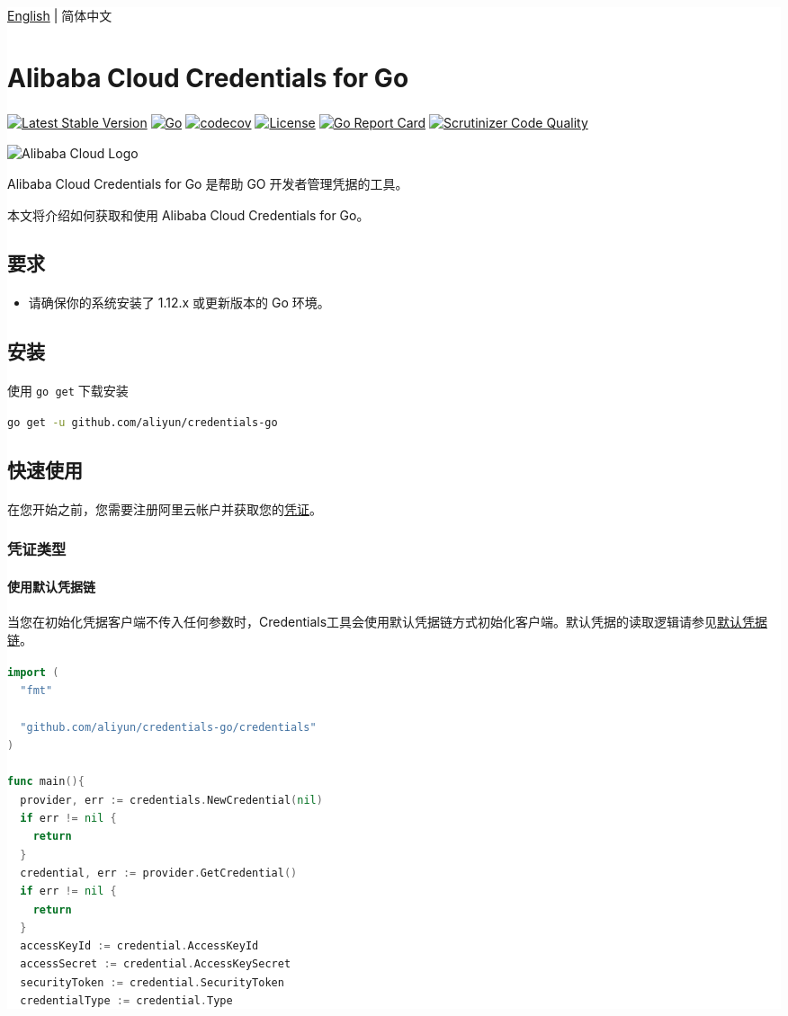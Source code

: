 [English](README.md) | 简体中文

# Alibaba Cloud Credentials for Go

[![Latest Stable Version](https://badge.fury.io/gh/aliyun%2Fcredentials-go.svg)](https://badge.fury.io/gh/aliyun%2Fcredentials-go)
[![Go](https://github.com/aliyun/credentials-go/actions/workflows/go.yml/badge.svg)](https://github.com/aliyun/credentials-go/actions/workflows/go.yml)
[![codecov](https://codecov.io/gh/aliyun/credentials-go/branch/master/graph/badge.svg)](https://codecov.io/gh/aliyun/credentials-go)
[![License](https://poser.pugx.org/alibabacloud/credentials/license)](https://packagist.org/packages/alibabacloud/credentials)
[![Go Report Card](https://goreportcard.com/badge/github.com/aliyun/credentials-go)](https://goreportcard.com/report/github.com/aliyun/credentials-go)
[![Scrutinizer Code Quality](https://scrutinizer-ci.com/g/aliyun/credentials-go/badges/quality-score.png?b=master)](https://scrutinizer-ci.com/g/aliyun/credentials-go/?branch=master)

![Alibaba Cloud Logo](https://aliyunsdk-pages.alicdn.com/icons/AlibabaCloud.svg)

Alibaba Cloud Credentials for Go 是帮助 GO 开发者管理凭据的工具。

本文将介绍如何获取和使用 Alibaba Cloud Credentials for Go。

## 要求

- 请确保你的系统安装了 1.12.x 或更新版本的 Go 环境。

## 安装

使用 `go get` 下载安装

```sh
go get -u github.com/aliyun/credentials-go
```

## 快速使用

在您开始之前，您需要注册阿里云帐户并获取您的[凭证](https://usercenter.console.aliyun.com/#/manage/ak)。

### 凭证类型

#### 使用默认凭据链
当您在初始化凭据客户端不传入任何参数时，Credentials工具会使用默认凭据链方式初始化客户端。默认凭据的读取逻辑请参见[默认凭据链](#默认凭证提供程序链)。

```go
import (
  "fmt"

  "github.com/aliyun/credentials-go/credentials"
)

func main(){
  provider, err := credentials.NewCredential(nil)
  if err != nil {
    return
  }
  credential, err := provider.GetCredential()
  if err != nil {
    return
  }
  accessKeyId := credential.AccessKeyId
  accessSecret := credential.AccessKeySecret
  securityToken := credential.SecurityToken
  credentialType := credential.Type
```